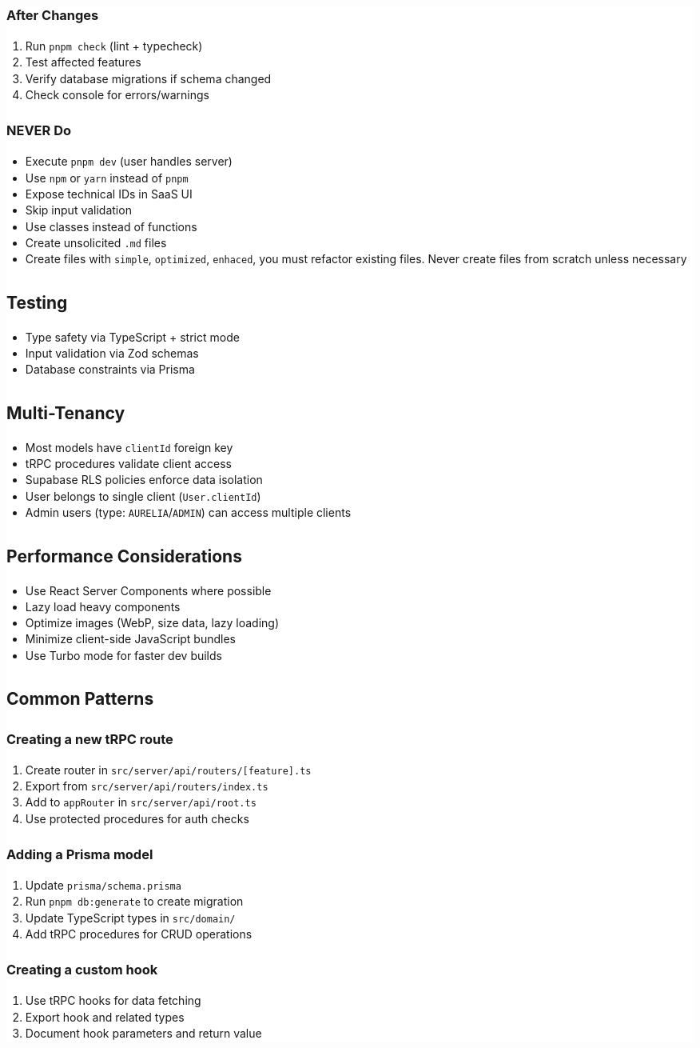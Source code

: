 ### After Changes
1. Run `pnpm check` (lint + typecheck)
2. Test affected features
3. Verify database migrations if schema changed
4. Check console for errors/warnings

### NEVER Do
- Execute `pnpm dev` (user handles server)
- Use `npm` or `yarn` instead of `pnpm`
- Expose technical IDs in SaaS UI
- Skip input validation
- Use classes instead of functions
- Create unsolicited `.md` files
- Create files with `simple`, `optimized`, `enhaced`, you must refactor existing files. Never create files from scratch unless necessary

## Testing

- Type safety via TypeScript + strict mode
- Input validation via Zod schemas
- Database constraints via Prisma

## Multi-Tenancy

- Most models have `clientId` foreign key
- tRPC procedures validate client access
- Supabase RLS policies enforce data isolation
- User belongs to single client (`User.clientId`)
- Admin users (type: `AURELIA`/`ADMIN`) can access multiple clients

## Performance Considerations

- Use React Server Components where possible
- Lazy load heavy components
- Optimize images (WebP, size data, lazy loading)
- Minimize client-side JavaScript bundles
- Use Turbo mode for faster dev builds
  
## Common Patterns

### Creating a new tRPC route
1. Create router in `src/server/api/routers/[feature].ts`
2. Export from `src/server/api/routers/index.ts`
3. Add to `appRouter` in `src/server/api/root.ts`
4. Use protected procedures for auth checks

### Adding a Prisma model
1. Update `prisma/schema.prisma`
2. Run `pnpm db:generate` to create migration
3. Update TypeScript types in `src/domain/`
4. Add tRPC procedures for CRUD operations

### Creating a custom hook
1. Use tRPC hooks for data fetching
2. Export hook and related types
3. Document hook parameters and return value
